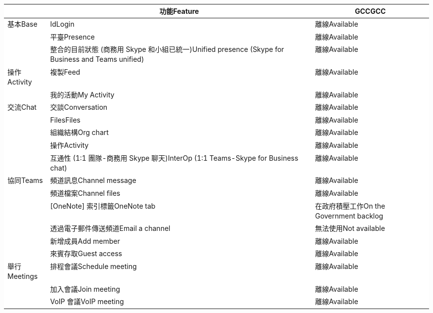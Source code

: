 |                             | <span data-ttu-id="f2154-137">功能</span><span class="sxs-lookup"><span data-stu-id="f2154-137">Feature</span></span>                     | <span data-ttu-id="f2154-138">GCC</span><span class="sxs-lookup"><span data-stu-id="f2154-138">GCC</span></span>            |
|-----------------------------|-----------------------------|----------------|
| <span data-ttu-id="f2154-139">基本</span><span class="sxs-lookup"><span data-stu-id="f2154-139">Base</span></span> | <span data-ttu-id="f2154-140">Id</span><span class="sxs-lookup"><span data-stu-id="f2154-140">Login</span></span> | <span data-ttu-id="f2154-141">離線</span><span class="sxs-lookup"><span data-stu-id="f2154-141">Available</span></span> |
| | <span data-ttu-id="f2154-142">平臺</span><span class="sxs-lookup"><span data-stu-id="f2154-142">Presence</span></span> | <span data-ttu-id="f2154-143">離線</span><span class="sxs-lookup"><span data-stu-id="f2154-143">Available</span></span> |
| | <span data-ttu-id="f2154-144">整合的目前狀態 (商務用 Skype 和小組已統一)</span><span class="sxs-lookup"><span data-stu-id="f2154-144">Unified presence (Skype for Business and Teams unified)</span></span> | <span data-ttu-id="f2154-145">離線</span><span class="sxs-lookup"><span data-stu-id="f2154-145">Available</span></span> |
| <span data-ttu-id="f2154-146">操作</span><span class="sxs-lookup"><span data-stu-id="f2154-146">Activity</span></span> | <span data-ttu-id="f2154-147">複製</span><span class="sxs-lookup"><span data-stu-id="f2154-147">Feed</span></span> | <span data-ttu-id="f2154-148">離線</span><span class="sxs-lookup"><span data-stu-id="f2154-148">Available</span></span> |
|  | <span data-ttu-id="f2154-149">我的活動</span><span class="sxs-lookup"><span data-stu-id="f2154-149">My Activity</span></span> | <span data-ttu-id="f2154-150">離線</span><span class="sxs-lookup"><span data-stu-id="f2154-150">Available</span></span> |
| <span data-ttu-id="f2154-151">交流</span><span class="sxs-lookup"><span data-stu-id="f2154-151">Chat</span></span> | <span data-ttu-id="f2154-152">交談</span><span class="sxs-lookup"><span data-stu-id="f2154-152">Conversation</span></span> | <span data-ttu-id="f2154-153">離線</span><span class="sxs-lookup"><span data-stu-id="f2154-153">Available</span></span> |
| | <span data-ttu-id="f2154-154">Files</span><span class="sxs-lookup"><span data-stu-id="f2154-154">Files</span></span> | <span data-ttu-id="f2154-155">離線</span><span class="sxs-lookup"><span data-stu-id="f2154-155">Available</span></span> |
| | <span data-ttu-id="f2154-156">組織結構</span><span class="sxs-lookup"><span data-stu-id="f2154-156">Org chart</span></span> | <span data-ttu-id="f2154-157">離線</span><span class="sxs-lookup"><span data-stu-id="f2154-157">Available</span></span> |
| | <span data-ttu-id="f2154-158">操作</span><span class="sxs-lookup"><span data-stu-id="f2154-158">Activity</span></span> | <span data-ttu-id="f2154-159">離線</span><span class="sxs-lookup"><span data-stu-id="f2154-159">Available</span></span> |
| | <span data-ttu-id="f2154-160">互通性 (1:1 團隊-商務用 Skype 聊天)</span><span class="sxs-lookup"><span data-stu-id="f2154-160">InterOp (1:1 Teams-Skype for Business chat)</span></span> | <span data-ttu-id="f2154-161">離線</span><span class="sxs-lookup"><span data-stu-id="f2154-161">Available</span></span> |
| <span data-ttu-id="f2154-162">協同</span><span class="sxs-lookup"><span data-stu-id="f2154-162">Teams</span></span> | <span data-ttu-id="f2154-163">頻道訊息</span><span class="sxs-lookup"><span data-stu-id="f2154-163">Channel message</span></span> | <span data-ttu-id="f2154-164">離線</span><span class="sxs-lookup"><span data-stu-id="f2154-164">Available</span></span> |
| | <span data-ttu-id="f2154-165">頻道檔案</span><span class="sxs-lookup"><span data-stu-id="f2154-165">Channel files</span></span> | <span data-ttu-id="f2154-166">離線</span><span class="sxs-lookup"><span data-stu-id="f2154-166">Available</span></span> |
| | <span data-ttu-id="f2154-167">[OneNote] 索引標籤</span><span class="sxs-lookup"><span data-stu-id="f2154-167">OneNote tab</span></span> | <span data-ttu-id="f2154-168">在政府積壓工作</span><span class="sxs-lookup"><span data-stu-id="f2154-168">On the Government backlog</span></span> |
| | <span data-ttu-id="f2154-169">透過電子郵件傳送頻道</span><span class="sxs-lookup"><span data-stu-id="f2154-169">Email a channel</span></span> | <span data-ttu-id="f2154-170">無法使用</span><span class="sxs-lookup"><span data-stu-id="f2154-170">Not available</span></span> |
| | <span data-ttu-id="f2154-171">新增成員</span><span class="sxs-lookup"><span data-stu-id="f2154-171">Add member</span></span> | <span data-ttu-id="f2154-172">離線</span><span class="sxs-lookup"><span data-stu-id="f2154-172">Available</span></span> |
| | <span data-ttu-id="f2154-173">來賓存取</span><span class="sxs-lookup"><span data-stu-id="f2154-173">Guest access</span></span> | <span data-ttu-id="f2154-174">離線</span><span class="sxs-lookup"><span data-stu-id="f2154-174">Available</span></span> |
| <span data-ttu-id="f2154-175">舉行</span><span class="sxs-lookup"><span data-stu-id="f2154-175">Meetings</span></span> | <span data-ttu-id="f2154-176">排程會議</span><span class="sxs-lookup"><span data-stu-id="f2154-176">Schedule meeting</span></span> | <span data-ttu-id="f2154-177">離線</span><span class="sxs-lookup"><span data-stu-id="f2154-177">Available</span></span> |
| | <span data-ttu-id="f2154-178">加入會議</span><span class="sxs-lookup"><span data-stu-id="f2154-178">Join meeting</span></span> | <span data-ttu-id="f2154-179">離線</span><span class="sxs-lookup"><span data-stu-id="f2154-179">Available</span></span> |
| | <span data-ttu-id="f2154-180">VoIP 會議</span><span class="sxs-lookup"><span data-stu-id="f2154-180">VoIP meeting</span></span> | <span data-ttu-id="f2154-181">離線</span><span class="sxs-lookup"><span data-stu-id="f2154-181">Available</span></span> |